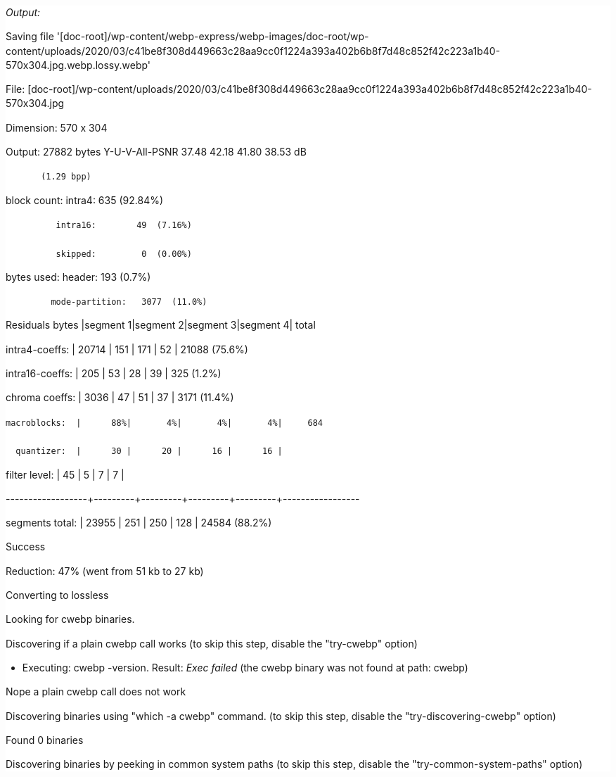 
*Output:* 

Saving file '[doc-root]/wp-content/webp-express/webp-images/doc-root/wp-content/uploads/2020/03/c41be8f308d449663c28aa9cc0f1224a393a402b6b8f7d48c852f42c223a1b40-570x304.jpg.webp.lossy.webp'

File:      [doc-root]/wp-content/uploads/2020/03/c41be8f308d449663c28aa9cc0f1224a393a402b6b8f7d48c852f42c223a1b40-570x304.jpg

Dimension: 570 x 304

Output:    27882 bytes Y-U-V-All-PSNR 37.48 42.18 41.80   38.53 dB

           (1.29 bpp)

block count:  intra4:        635  (92.84%)

              intra16:        49  (7.16%)

              skipped:         0  (0.00%)

bytes used:  header:            193  (0.7%)

             mode-partition:   3077  (11.0%)

 Residuals bytes  |segment 1|segment 2|segment 3|segment 4|  total

  intra4-coeffs:  |   20714 |     151 |     171 |      52 |   21088  (75.6%)

 intra16-coeffs:  |     205 |      53 |      28 |      39 |     325  (1.2%)

  chroma coeffs:  |    3036 |      47 |      51 |      37 |    3171  (11.4%)

    macroblocks:  |      88%|       4%|       4%|       4%|     684

      quantizer:  |      30 |      20 |      16 |      16 |

   filter level:  |      45 |       5 |       7 |       7 |

------------------+---------+---------+---------+---------+-----------------

 segments total:  |   23955 |     251 |     250 |     128 |   24584  (88.2%)


Success

Reduction: 47% (went from 51 kb to 27 kb)


Converting to lossless

Looking for cwebp binaries.

Discovering if a plain cwebp call works (to skip this step, disable the "try-cwebp" option)

- Executing: cwebp -version. Result: *Exec failed* (the cwebp binary was not found at path: cwebp)

Nope a plain cwebp call does not work

Discovering binaries using "which -a cwebp" command. (to skip this step, disable the "try-discovering-cwebp" option)

Found 0 binaries

Discovering binaries by peeking in common system paths (to skip this step, disable the "try-common-system-paths" option)
